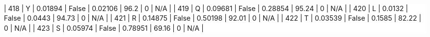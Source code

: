 |   418 | Y    |         0.01894 | False     |                          0.02106 |                 96.2  |         0     | N/A            |
|   419 | Q    |         0.09681 | False     |                          0.28854 |                 95.24 |         0     | N/A            |
|   420 | L    |         0.0132  | False     |                          0.0443  |                 94.73 |         0     | N/A            |
|   421 | R    |         0.14875 | False     |                          0.50198 |                 92.01 |         0     | N/A            |
|   422 | T    |         0.03539 | False     |                          0.1585  |                 82.22 |         0     | N/A            |
|   423 | S    |         0.05974 | False     |                          0.78951 |                 69.16 |         0     | N/A            |

